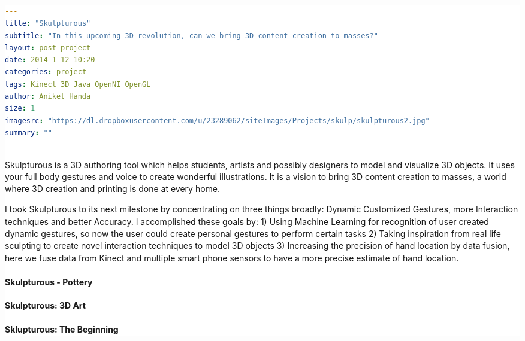 ```yaml
---
title: "Skulpturous"
subtitle: "In this upcoming 3D revolution, can we bring 3D content creation to masses?"
layout: post-project
date: 2014-1-12 10:20
categories: project
tags: Kinect 3D Java OpenNI OpenGL
author: Aniket Handa
size: 1
imagesrc: "https://dl.dropboxusercontent.com/u/23289062/siteImages/Projects/skulp/skulpturous2.jpg"
summary: ""
---
```


Skulpturous is a 3D authoring tool which helps students, artists and possibly designers to model and visualize 3D objects. It uses your full body gestures and voice to create wonderful illustrations. It is a vision to bring 3D content creation to masses, a world where 3D creation and printing is done at every home.

I took Skulpturous to its next milestone by concentrating on three things broadly: Dynamic Customized Gestures, more Interaction techniques and better Accuracy. I accomplished these goals by: 1) Using Machine Learning for recognition of user created dynamic gestures, so now the user could create personal gestures to perform certain tasks 2) Taking inspiration from real life sculpting to create novel interaction techniques to model 3D objects 3) Increasing the precision of hand location by data fusion, here we fuse data from Kinect and multiple smart phone sensors to have a more precise estimate of hand location.

#### Skulpturous - Pottery
<div class="flex-video widescreen" style="margin: 0 auto;text-align:center;">
<iframe width="100%" height="100%" src="//www.youtube.com/embed/TgfAg3GmP1c" frameborder="0"> </iframe>
</div>

#### Skulpturous: 3D Art
<div class="flex-video widescreen" style="margin: 0 auto;text-align:center;">
<iframe width="100%" height="100%" src="//www.youtube.com/embed/f3MubFYdEtw" frameborder="0"> </iframe>
</div>

#### Sklupturous: The Beginning
<div class="flex-video widescreen" style="margin: 0 auto;text-align:center;">
<iframe width="100%" height="100%" src="//www.youtube.com/embed/cFpJOYgHD3g" frameborder="0"> </iframe>
</div>
			